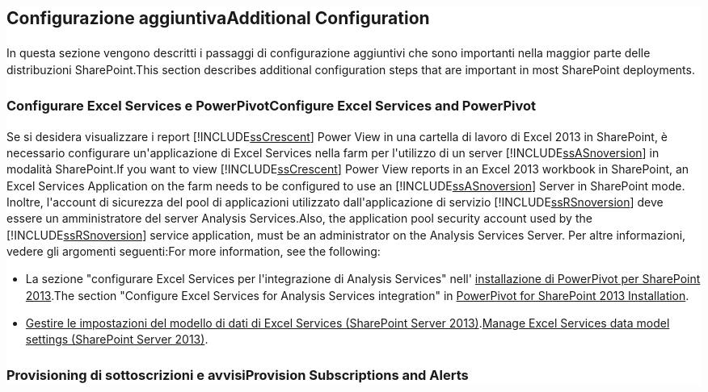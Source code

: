 ##  <a name="additional-configuration"></a><a name="bkmk_additional_config"></a><span data-ttu-id="b76ca-313">Configurazione aggiuntiva</span><span class="sxs-lookup"><span data-stu-id="b76ca-313">Additional Configuration</span></span>  
 <span data-ttu-id="b76ca-314">In questa sezione vengono descritti i passaggi di configurazione aggiuntivi che sono importanti nella maggior parte delle distribuzioni SharePoint.</span><span class="sxs-lookup"><span data-stu-id="b76ca-314">This section describes additional configuration steps that are important in most SharePoint deployments.</span></span>  
  
###  <a name="configure-excel-services-and-powerpivot"></a><a name="bkmk_configure_ECS"></a><span data-ttu-id="b76ca-315">Configurare Excel Services e PowerPivot</span><span class="sxs-lookup"><span data-stu-id="b76ca-315">Configure Excel Services and PowerPivot</span></span>  
 <span data-ttu-id="b76ca-316">Se si desidera visualizzare i report [!INCLUDE[ssCrescent](../../includes/sscrescent-md.md)] Power View in una cartella di lavoro di Excel 2013 in SharePoint, è necessario configurare un'applicazione di Excel Services nella farm per l'utilizzo di un server [!INCLUDE[ssASnoversion](../../includes/ssasnoversion-md.md)] in modalità SharePoint.</span><span class="sxs-lookup"><span data-stu-id="b76ca-316">If you want to view [!INCLUDE[ssCrescent](../../includes/sscrescent-md.md)] Power View reports in an Excel 2013 workbook in SharePoint, an Excel Services Application on the farm needs to be configured to use an [!INCLUDE[ssASnoversion](../../includes/ssasnoversion-md.md)] Server in SharePoint mode.</span></span> <span data-ttu-id="b76ca-317">Inoltre, l'account di sicurezza del pool di applicazioni utilizzato dall'applicazione di servizio [!INCLUDE[ssRSnoversion](../../includes/ssrsnoversion-md.md)] deve essere un amministratore del server Analysis Services.</span><span class="sxs-lookup"><span data-stu-id="b76ca-317">Also, the application pool security account used by the [!INCLUDE[ssRSnoversion](../../includes/ssrsnoversion-md.md)] service application, must be an administrator on the Analysis Services Server.</span></span> <span data-ttu-id="b76ca-318">Per altre informazioni, vedere gli argomenti seguenti:</span><span class="sxs-lookup"><span data-stu-id="b76ca-318">For more information, see the following:</span></span>  
  
-   <span data-ttu-id="b76ca-319">La sezione "configurare Excel Services per l'integrazione di Analysis Services" nell' [installazione di PowerPivot per SharePoint 2013](https://docs.microsoft.com/analysis-services/instances/install-windows/install-analysis-services-in-power-pivot-mode).</span><span class="sxs-lookup"><span data-stu-id="b76ca-319">The section "Configure Excel Services for Analysis Services integration" in [PowerPivot for SharePoint 2013 Installation](https://docs.microsoft.com/analysis-services/instances/install-windows/install-analysis-services-in-power-pivot-mode).</span></span>  
  
-   <span data-ttu-id="b76ca-320">[Gestire le impostazioni del modello di dati di Excel Services (SharePoint Server 2013)](https://technet.microsoft.com/library/jj219780.aspx).</span><span class="sxs-lookup"><span data-stu-id="b76ca-320">[Manage Excel Services data model settings (SharePoint Server 2013)](https://technet.microsoft.com/library/jj219780.aspx).</span></span>  
  
###  <a name="provision-subscriptions-and-alerts"></a><a name="bkmk_provision_agent"></a><span data-ttu-id="b76ca-321">Provisioning di sottoscrizioni e avvisi</span><span class="sxs-lookup"><span data-stu-id="b76ca-321">Provision Subscriptions and Alerts</span></span>  